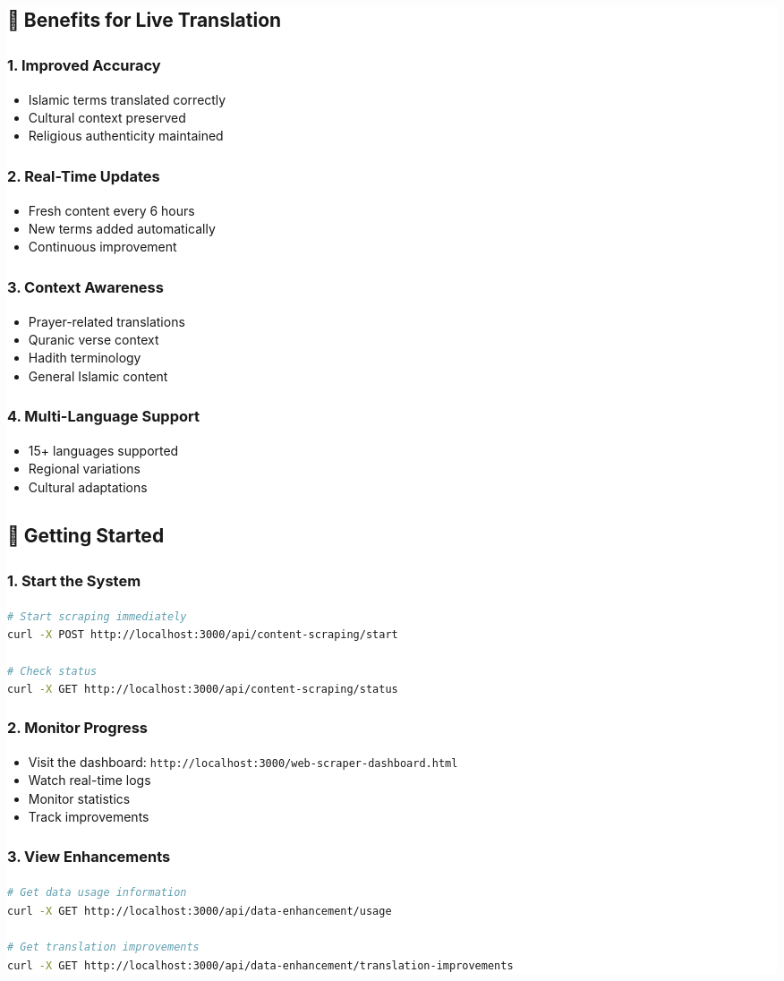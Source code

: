 ## 🎯 Benefits for Live Translation

### **1. Improved Accuracy**
- Islamic terms translated correctly
- Cultural context preserved
- Religious authenticity maintained

### **2. Real-Time Updates**
- Fresh content every 6 hours
- New terms added automatically
- Continuous improvement

### **3. Context Awareness**
- Prayer-related translations
- Quranic verse context
- Hadith terminology
- General Islamic content

### **4. Multi-Language Support**
- 15+ languages supported
- Regional variations
- Cultural adaptations

## 🚀 Getting Started

### **1. Start the System**
```bash
# Start scraping immediately
curl -X POST http://localhost:3000/api/content-scraping/start

# Check status
curl -X GET http://localhost:3000/api/content-scraping/status
```

### **2. Monitor Progress**
- Visit the dashboard: `http://localhost:3000/web-scraper-dashboard.html`
- Watch real-time logs
- Monitor statistics
- Track improvements

### **3. View Enhancements**
```bash
# Get data usage information
curl -X GET http://localhost:3000/api/data-enhancement/usage

# Get translation improvements
curl -X GET http://localhost:3000/api/data-enhancement/translation-improvements
```
